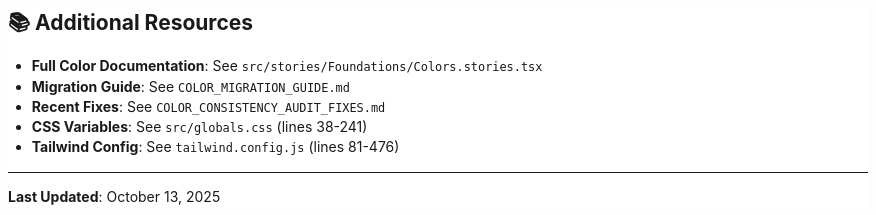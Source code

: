 
## 📚 Additional Resources

- **Full Color Documentation**: See `src/stories/Foundations/Colors.stories.tsx`
- **Migration Guide**: See `COLOR_MIGRATION_GUIDE.md`
- **Recent Fixes**: See `COLOR_CONSISTENCY_AUDIT_FIXES.md`
- **CSS Variables**: See `src/globals.css` (lines 38-241)
- **Tailwind Config**: See `tailwind.config.js` (lines 81-476)

---

**Last Updated**: October 13, 2025

